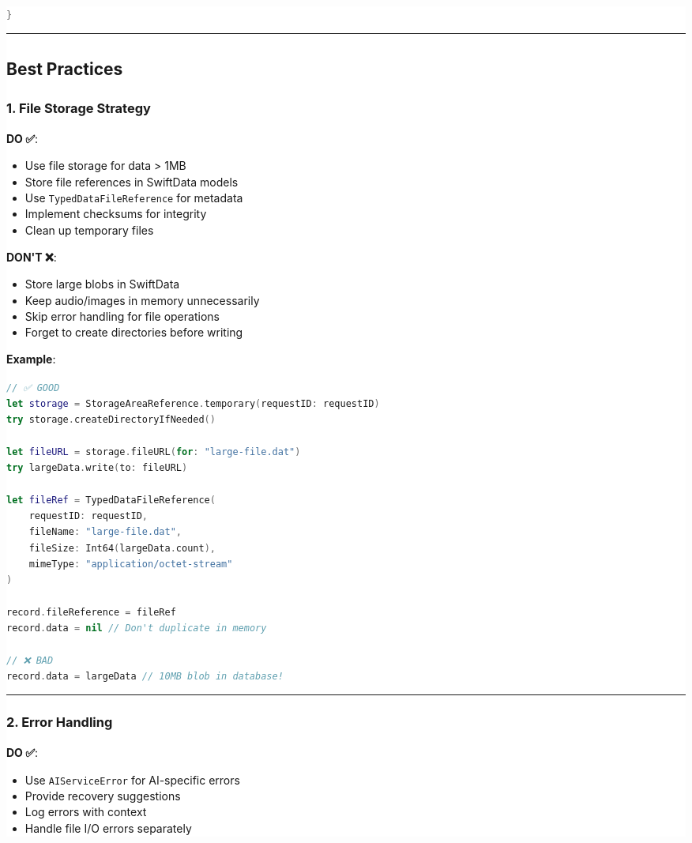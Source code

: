```swift
}
```

---

## Best Practices

### 1. File Storage Strategy

**DO ✅**:
- Use file storage for data > 1MB
- Store file references in SwiftData models
- Use `TypedDataFileReference` for metadata
- Implement checksums for integrity
- Clean up temporary files

**DON'T ❌**:
- Store large blobs in SwiftData
- Keep audio/images in memory unnecessarily
- Skip error handling for file operations
- Forget to create directories before writing

**Example**:
```swift
// ✅ GOOD
let storage = StorageAreaReference.temporary(requestID: requestID)
try storage.createDirectoryIfNeeded()

let fileURL = storage.fileURL(for: "large-file.dat")
try largeData.write(to: fileURL)

let fileRef = TypedDataFileReference(
    requestID: requestID,
    fileName: "large-file.dat",
    fileSize: Int64(largeData.count),
    mimeType: "application/octet-stream"
)

record.fileReference = fileRef
record.data = nil // Don't duplicate in memory

// ❌ BAD
record.data = largeData // 10MB blob in database!
```

---

### 2. Error Handling

**DO ✅**:
- Use `AIServiceError` for AI-specific errors
- Provide recovery suggestions
- Log errors with context
- Handle file I/O errors separately
